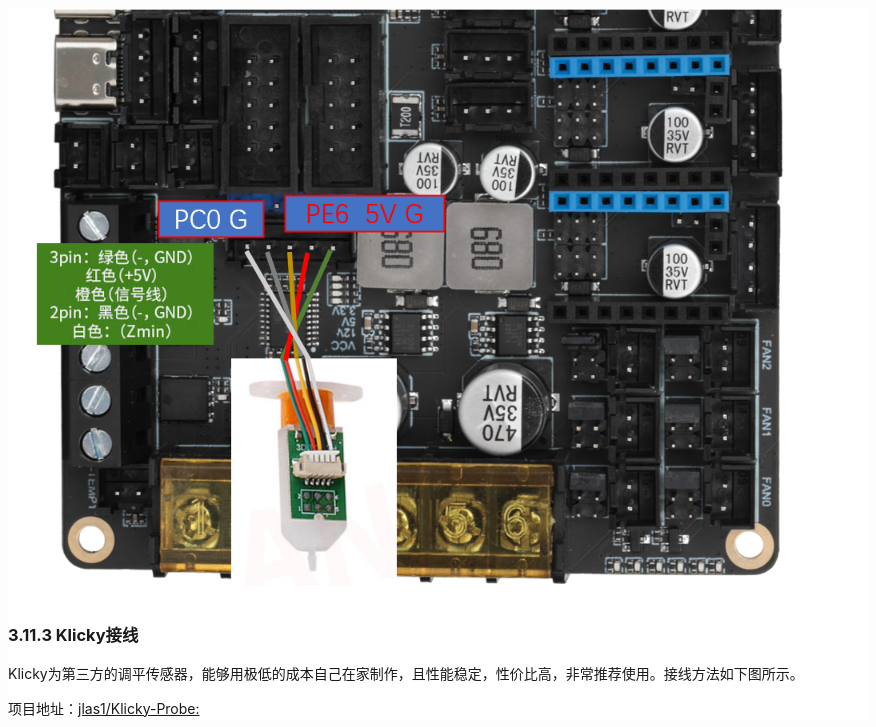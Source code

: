 <img src="../../images/boards/fly_c8/bltouch.png" alt="bltouch" style="zoom:80%;" />

### 3.11.3 Klicky接线

Klicky为第三方的调平传感器，能够用极低的成本自己在家制作，且性能稳定，性价比高，非常推荐使用。接线方法如下图所示。

项目地址：[jlas1/Klicky-Probe: ](https://github.com/jlas1/Klicky-Probe "项目地址，点击即可跳转")
